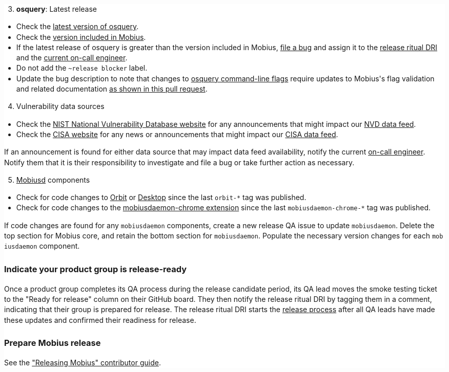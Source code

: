 3. **osquery**: Latest release

- Check the [latest version of osquery](https://github.com/osquery/osquery/releases).
- Check the [version included in Mobius](https://github.com/notawar/mobius/blob/main/.github/workflows/generate-osqueryd-targets.yml#L27).
- If the latest release of osquery is greater than the version included in Mobius, [file a bug](https://github.com/notawar/mobius/issues/new?assignees=&labels=bug%2C%3Areproduce&projects=&template=bug-report.md&title=) and assign it to the [release ritual DRI](https://mobiusmdm.com/handbook/engineering#rituals) and the [current on-call engineer](https://mobiusmdm.com/handbook/engineering#how-to-reach-the-oncall-engineer).
- Do not add the `~release blocker` label.
- Update the bug description to note that changes to [osquery command-line flags](https://osquery.readthedocs.io/en/stable/installation/cli-flags/) require updates to Mobius's flag validation and related documentation [as shown in this pull request](https://github.com/notawar/mobius/pull/16239/files).

4. Vulnerability data sources

- Check the [NIST National Vulnerability Database website](https://nvd.nist.gov/) for any announcements that might impact our [NVD data feed](https://github.com/notawar/mobius/blob/5e22f1fb4647a6a387ca29db6dd75d492f1864d6/cmd/cpe/generate.go#L53).
- Check the [CISA website](https://www.cisa.gov/) for any news or announcements that might impact our [CISA data feed](https://github.com/notawar/mobius/blob/5e22f1fb4647a6a387ca29db6dd75d492f1864d6/server/vulnerabilities/nvd/sync.go#L137).

If an announcement is found for either data source that may impact data feed availability, notify the current [on-call engineer](https://mobiusmdm.com/handbook/engineering#how-to-reach-the-oncall-engineer). Notify them that it is their responsibility to investigate and file a bug or take further action as necessary.

5. [Mobiusd](https://mobiusmdm.com/docs/get-started/anatomy#mobiusdaemon) components

- Check for code changes to [Orbit](https://github.com/notawar/mobius/blob/main/orbit/) or [Desktop](https://github.com/notawar/mobius/tree/main/orbit/cmd/desktop) since the last `orbit-*` tag was published.
- Check for code changes to the [mobiusdaemon-chrome extension](https://github.com/notawar/mobius/tree/main/ee/mobiusdaemon-chrome) since the last `mobiusdaemon-chrome-*` tag was published.

If code changes are found for any `mobiusdaemon` components, create a new release QA issue to update `mobiusdaemon`. Delete the top section for Mobius core, and retain the bottom section for `mobiusdaemon`. Populate the necessary version changes for each `mobiusdaemon` component.

### Indicate your product group is release-ready

Once a product group completes its QA process during the release candidate period, its QA lead moves the smoke testing ticket to the "Ready for release" column on their GitHub board. They then notify the release ritual DRI by tagging them in a comment, indicating that their group is prepared for release. The release ritual DRI starts the [release process](https://github.com/notawar/mobius/blob/main/docs/Contributing/guides/releasing-mobius.md) after all QA leads have made these updates and confirmed their readiness for release.

### Prepare Mobius release

See the ["Releasing Mobius" contributor guide](https://github.com/notawar/mobius/blob/main/docs/Contributing/guides/releasing-mobius.md).
